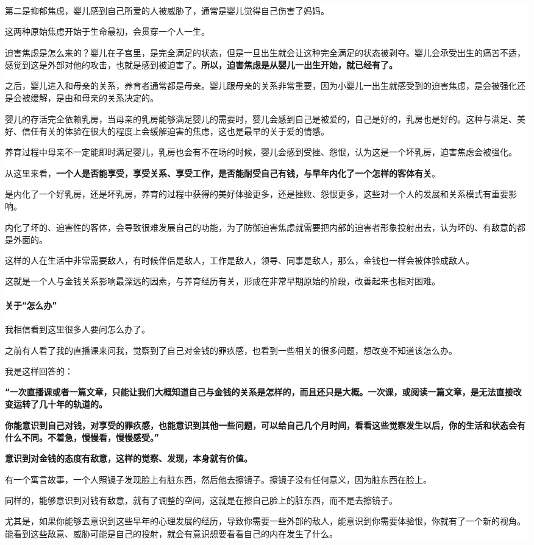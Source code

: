第二是抑郁焦虑，婴儿感到自己所爱的人被威胁了，通常是婴儿觉得自己伤害了妈妈。

这两种原始焦虑开始于生命最初，会贯穿一个人一生。

迫害焦虑是怎么来的？婴儿在子宫里，是完全满足的状态，但是一旦出生就会让这种完全满足的状态被剥夺。婴儿会承受出生的痛苦不适，感觉到这是外部对他的攻击，也就是感到被迫害了。**所以，迫害焦虑是从婴儿一出生开始，就已经有了。**

之后，婴儿进入和母亲的关系，养育者通常都是母亲。婴儿跟母亲的关系非常重要，因为小婴儿一出生就感受到的迫害焦虑，是会被强化还是会被缓解，是由和母亲的关系决定的。

婴儿的存活完全依赖乳房，当母亲的乳房能够满足婴儿的需要时，婴儿会感到自己是被爱的，自己是好的，乳房也是好的。这种与满足、美好、信任有关的体验在很大的程度上会缓解迫害的焦虑，这也是最早的关于爱的情感。

养育过程中母亲不一定能即时满足婴儿，乳房也会有不在场的时候，婴儿会感到受挫、怨恨，认为这是一个坏乳房，迫害焦虑会被强化。

从这里来看，**一个人是否能享受，享受关系、享受工作，是否能耐受自己有钱，与早年内化了一个怎样的客体有关**。

是内化了一个好乳房，还是坏乳房，养育的过程中获得的美好体验更多，还是挫败、怨恨更多，这些对一个人的发展和关系模式有重要影响。

内化了坏的、迫害性的客体，会导致很难发展自己的功能，为了防御迫害焦虑就需要把内部的迫害者形象投射出去，认为坏的、有敌意的都是外面的。

这样的人在生活中非常需要敌人，有时候伴侣是敌人，工作是敌人，领导、同事是敌人，那么，金钱也一样会被体验成敌人。

这就是一个人与金钱关系影响最深远的因素，与养育经历有关，形成在非常早期原始的阶段，改善起来也相对困难。


#### 关于“怎么办”


我相信看到这里很多人要问怎么办了。

之前有人看了我的直播课来问我，觉察到了自己对金钱的罪疚感，也看到一些相关的很多问题，想改变不知道该怎么办。

我是这样回答的：

**“一次直播课或者一篇文章，只能让我们大概知道自己与金钱的关系是怎样的，而且还只是大概。一次课，或阅读一篇文章，是无法直接改变运转了几十年的轨道的。**

**你能意识到自己对钱，对享受的罪疚感，也能意识到其他一些问题，可以给自己几个月时间，看看这些觉察发生以后，你的生活和状态会有什么不同。不着急，慢慢看，慢慢感受。”**

**意识到对金钱的态度有敌意，这样的觉察、发现，本身就有价值。**

有一个寓言故事，一个人照镜子发现脸上有脏东西，然后他去擦镜子。擦镜子没有任何意义，因为脏东西在脸上。

同样的，能够意识到对钱有敌意，就有了调整的空间，这就是在擦自己脸上的脏东西，而不是去擦镜子。

尤其是，如果你能够去意识到这些早年的心理发展的经历，导致你需要一些外部的敌人，能意识到你需要体验恨，你就有了一个新的视角。能看到这些敌意、威胁可能是自己的投射，就会有意识想要看看自己的内在发生了什么。
